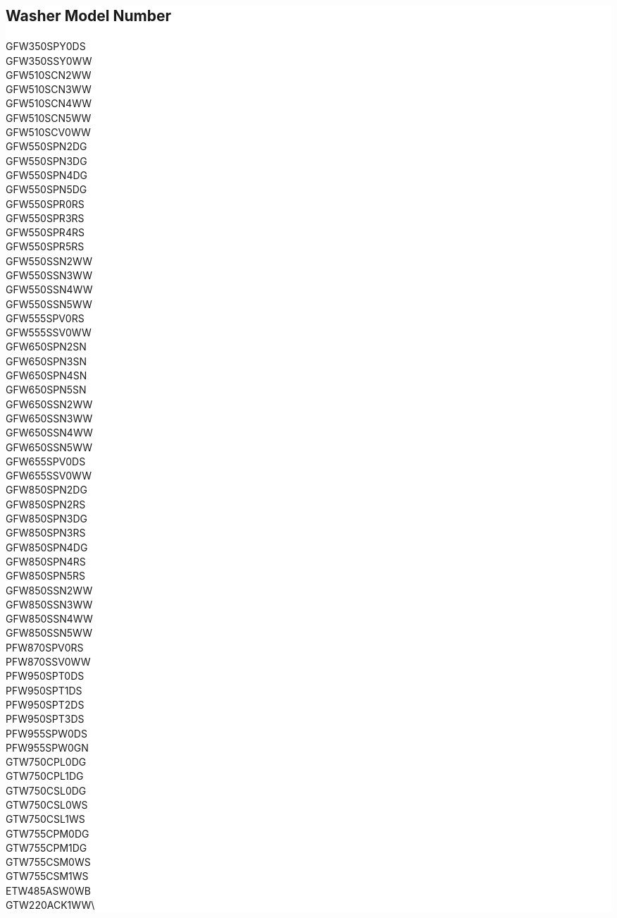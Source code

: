 ## Washer Model Number
GFW350SPY0DS\
GFW350SSY0WW\
GFW510SCN2WW\
GFW510SCN3WW\
GFW510SCN4WW\
GFW510SCN5WW\
GFW510SCV0WW\
GFW550SPN2DG\
GFW550SPN3DG\
GFW550SPN4DG\
GFW550SPN5DG\
GFW550SPR0RS\
GFW550SPR3RS\
GFW550SPR4RS\
GFW550SPR5RS\
GFW550SSN2WW\
GFW550SSN3WW\
GFW550SSN4WW\
GFW550SSN5WW\
GFW555SPV0RS\
GFW555SSV0WW\
GFW650SPN2SN\
GFW650SPN3SN\
GFW650SPN4SN\
GFW650SPN5SN\
GFW650SSN2WW\
GFW650SSN3WW\
GFW650SSN4WW\
GFW650SSN5WW\
GFW655SPV0DS\
GFW655SSV0WW\
GFW850SPN2DG\
GFW850SPN2RS\
GFW850SPN3DG\
GFW850SPN3RS\
GFW850SPN4DG\
GFW850SPN4RS\
GFW850SPN5RS\
GFW850SSN2WW\
GFW850SSN3WW\
GFW850SSN4WW\
GFW850SSN5WW\
PFW870SPV0RS\
PFW870SSV0WW\
PFW950SPT0DS\
PFW950SPT1DS\
PFW950SPT2DS\
PFW950SPT3DS\
PFW955SPW0DS\
PFW955SPW0GN\
GTW750CPL0DG\
GTW750CPL1DG\
GTW750CSL0DG\
GTW750CSL0WS\
GTW750CSL1WS\
GTW755CPM0DG\
GTW755CPM1DG\
GTW755CSM0WS\
GTW755CSM1WS\
ETW485ASW0WB\
GTW220ACK1WW\